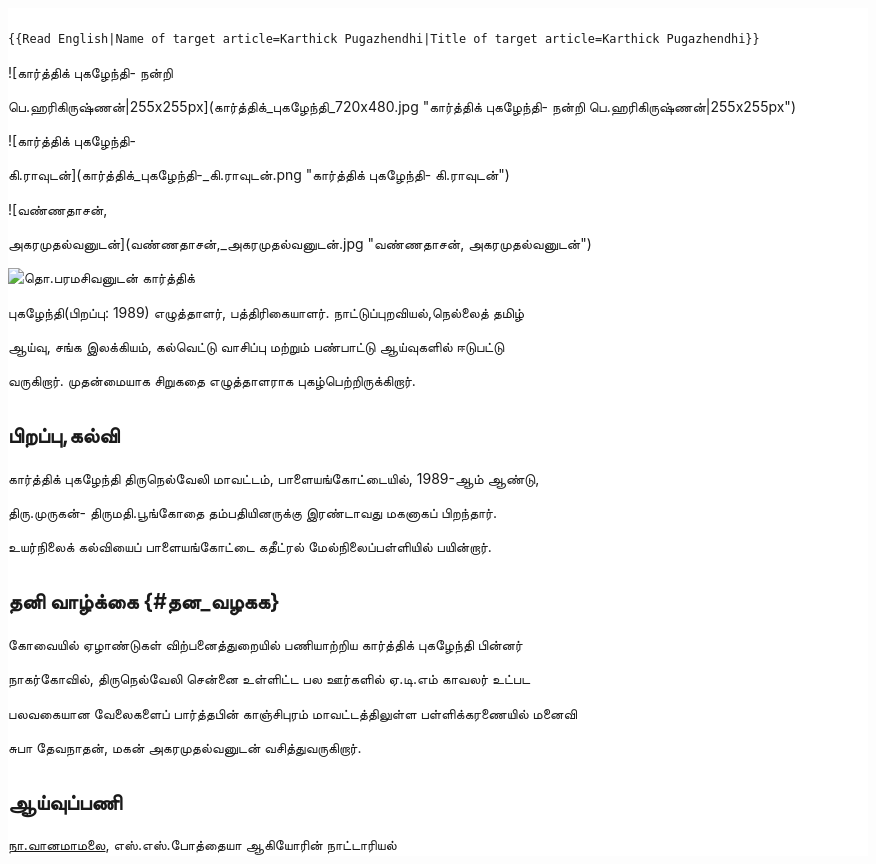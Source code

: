 ```{=mediawiki}

{{Read English|Name of target article=Karthick Pugazhendhi|Title of target article=Karthick Pugazhendhi}}

```

![கார்த்திக் புகழேந்தி- நன்றி

பெ.ஹரிகிருஷ்ணன்\|255x255px](கார்த்திக்_புகழேந்தி_720x480.jpg "கார்த்திக் புகழேந்தி- நன்றி பெ.ஹரிகிருஷ்ணன்|255x255px")

![கார்த்திக் புகழேந்தி-

கி.ராவுடன்](கார்த்திக்_புகழேந்தி-_கி.ராவுடன்.png "கார்த்திக் புகழேந்தி- கி.ராவுடன்")

![வண்ணதாசன்,

அகரமுதல்வனுடன்](வண்ணதாசன்,_அகரமுதல்வனுடன்.jpg "வண்ணதாசன், அகரமுதல்வனுடன்")

![தொ.பரமசிவனுடன்](தொ.பரமசிவனுடன்.jpg "தொ.பரமசிவனுடன்") கார்த்திக்

புகழேந்தி(பிறப்பு: 1989) எழுத்தாளர், பத்திரிகையாளர். நாட்டுப்புறவியல்,நெல்லைத் தமிழ்

ஆய்வு, சங்க இலக்கியம், கல்வெட்டு வாசிப்பு மற்றும் பண்பாட்டு ஆய்வுகளில் ஈடுபட்டு

வருகிறார். முதன்மையாக சிறுகதை எழுத்தாளராக புகழ்பெற்றிருக்கிறார்.



## பிறப்பு,கல்வி



கார்த்திக் புகழேந்தி திருநெல்வேலி மாவட்டம், பாளையங்கோட்டையில், 1989-ஆம் ஆண்டு,

திரு.முருகன்- திருமதி.பூங்கோதை தம்பதியினருக்கு இரண்டாவது மகனாகப் பிறந்தார்.

உயர்நிலைக் கல்வியைப் பாளையங்கோட்டை கதீட்ரல் மேல்நிலைப்பள்ளியில் பயின்றார்.



## தனி வாழ்க்கை {#தன_வழகக}



கோவையில் ஏழாண்டுகள் விற்பனைத்துறையில் பணியாற்றிய கார்த்திக் புகழேந்தி பின்னர்

நாகர்கோவில், திருநெல்வேலி சென்னை உள்ளிட்ட பல ஊர்களில் ஏ.டி.எம் காவலர் உட்பட

பலவகையான வேலைகளைப் பார்த்தபின் காஞ்சிபுரம் மாவட்டத்திலுள்ள பள்ளிக்கரணையில் மனைவி

சுபா தேவநாதன், மகன் அகரமுதல்வனுடன் வசித்துவருகிறார்.



## ஆய்வுப்பணி



[நா.வானமாமலை](நா._வானமாமலை "wikilink"), எஸ்.எஸ்.போத்தையா ஆகியோரின் நாட்டாரியல்

